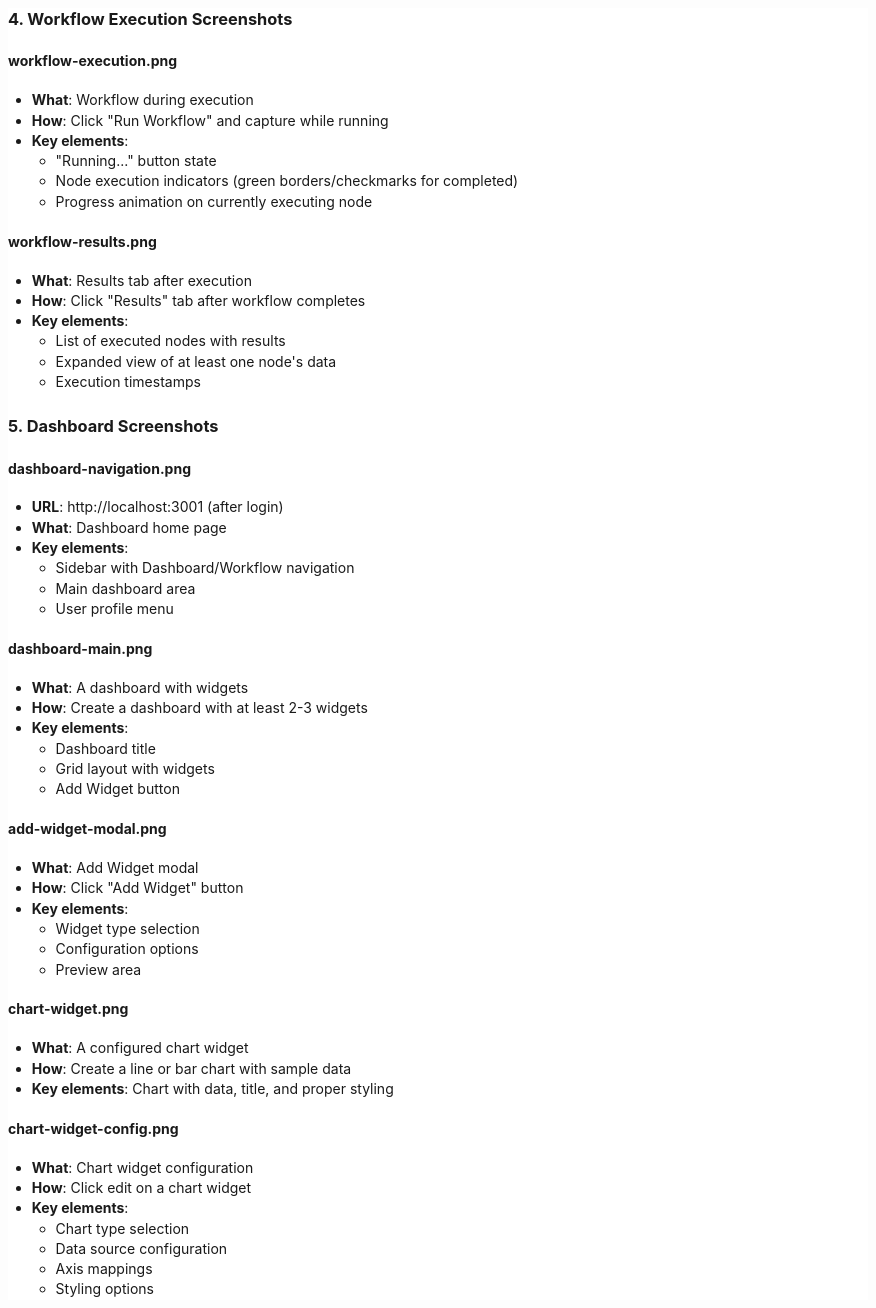 ### 4. Workflow Execution Screenshots

#### workflow-execution.png
- **What**: Workflow during execution
- **How**: Click "Run Workflow" and capture while running
- **Key elements**:
  - "Running..." button state
  - Node execution indicators (green borders/checkmarks for completed)
  - Progress animation on currently executing node

#### workflow-results.png
- **What**: Results tab after execution
- **How**: Click "Results" tab after workflow completes
- **Key elements**:
  - List of executed nodes with results
  - Expanded view of at least one node's data
  - Execution timestamps

### 5. Dashboard Screenshots

#### dashboard-navigation.png
- **URL**: http://localhost:3001 (after login)
- **What**: Dashboard home page
- **Key elements**:
  - Sidebar with Dashboard/Workflow navigation
  - Main dashboard area
  - User profile menu

#### dashboard-main.png
- **What**: A dashboard with widgets
- **How**: Create a dashboard with at least 2-3 widgets
- **Key elements**:
  - Dashboard title
  - Grid layout with widgets
  - Add Widget button

#### add-widget-modal.png
- **What**: Add Widget modal
- **How**: Click "Add Widget" button
- **Key elements**:
  - Widget type selection
  - Configuration options
  - Preview area

#### chart-widget.png
- **What**: A configured chart widget
- **How**: Create a line or bar chart with sample data
- **Key elements**: Chart with data, title, and proper styling

#### chart-widget-config.png
- **What**: Chart widget configuration
- **How**: Click edit on a chart widget
- **Key elements**:
  - Chart type selection
  - Data source configuration
  - Axis mappings
  - Styling options
